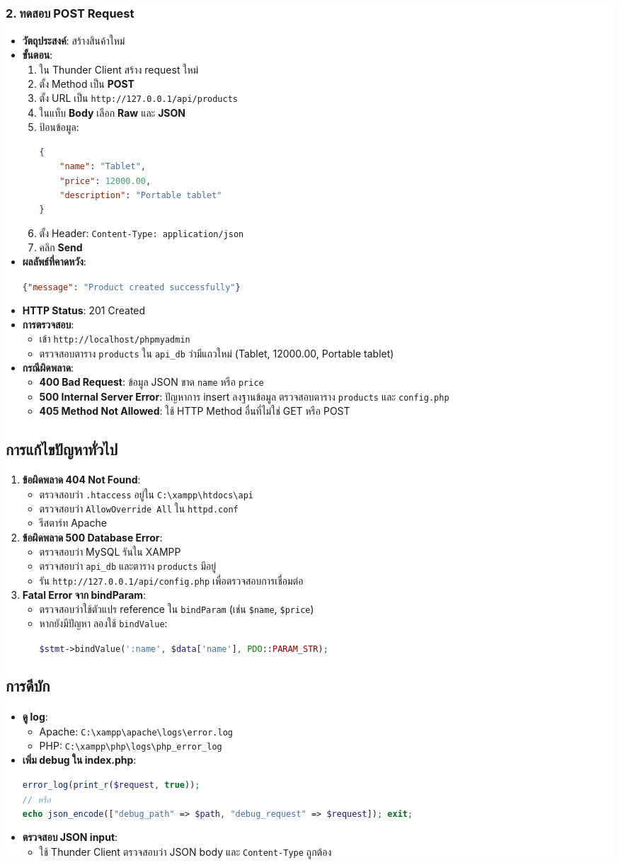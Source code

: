 ### 2. ทดสอบ POST Request
- **วัตถุประสงค์**: สร้างสินค้าใหม่
- **ขั้นตอน**:
  1. ใน Thunder Client สร้าง request ใหม่
  2. ตั้ง Method เป็น **POST**
  3. ตั้ง URL เป็น `http://127.0.0.1/api/products`
  4. ในแท็บ **Body** เลือก **Raw** และ **JSON**
  5. ป้อนข้อมูล:
     ```json
     {
         "name": "Tablet",
         "price": 12000.00,
         "description": "Portable tablet"
     }
     ```
  6. ตั้ง Header: `Content-Type: application/json`
  7. คลิก **Send**
- **ผลลัพธ์ที่คาดหวัง**:
  ```json
  {"message": "Product created successfully"}
  ```
- **HTTP Status**: 201 Created
- **การตรวจสอบ**:
  - เข้า `http://localhost/phpmyadmin`
  - ตรวจสอบตาราง `products` ใน `api_db` ว่ามีแถวใหม่ (Tablet, 12000.00, Portable tablet)
- **กรณีผิดพลาด**:
  - **400 Bad Request**: ข้อมูล JSON ขาด `name` หรือ `price`
  - **500 Internal Server Error**: ปัญหาการ insert ลงฐานข้อมูล ตรวจสอบตาราง `products` และ `config.php`
  - **405 Method Not Allowed**: ใช้ HTTP Method อื่นที่ไม่ใช่ GET หรือ POST

## การแก้ไขปัญหาทั่วไป
1. **ข้อผิดพลาด 404 Not Found**:
   - ตรวจสอบว่า `.htaccess` อยู่ใน `C:\xampp\htdocs\api`
   - ตรวจสอบว่า `AllowOverride All` ใน `httpd.conf`
   - รีสตาร์ท Apache
2. **ข้อผิดพลาด 500 Database Error**:
   - ตรวจสอบว่า MySQL รันใน XAMPP
   - ตรวจสอบว่า `api_db` และตาราง `products` มีอยู่
   - รัน `http://127.0.0.1/api/config.php` เพื่อตรวจสอบการเชื่อมต่อ
3. **Fatal Error จาก bindParam**:
   - ตรวจสอบว่าใช้ตัวแปร reference ใน `bindParam` (เช่น `$name`, `$price`)
   - หากยังมีปัญหา ลองใช้ `bindValue`:
     ```php
     $stmt->bindValue(':name', $data['name'], PDO::PARAM_STR);
     ```

## การดีบัก
- **ดู log**:
  - Apache: `C:\xampp\apache\logs\error.log`
  - PHP: `C:\xampp\php\logs\php_error_log`
- **เพิ่ม debug ใน index.php**:
  ```php
  error_log(print_r($request, true));
  // หรือ
  echo json_encode(["debug_path" => $path, "debug_request" => $request]); exit;
  ```
- **ตรวจสอบ JSON input**:
  - ใช้ Thunder Client ตรวจสอบว่า JSON body และ `Content-Type` ถูกต้อง
